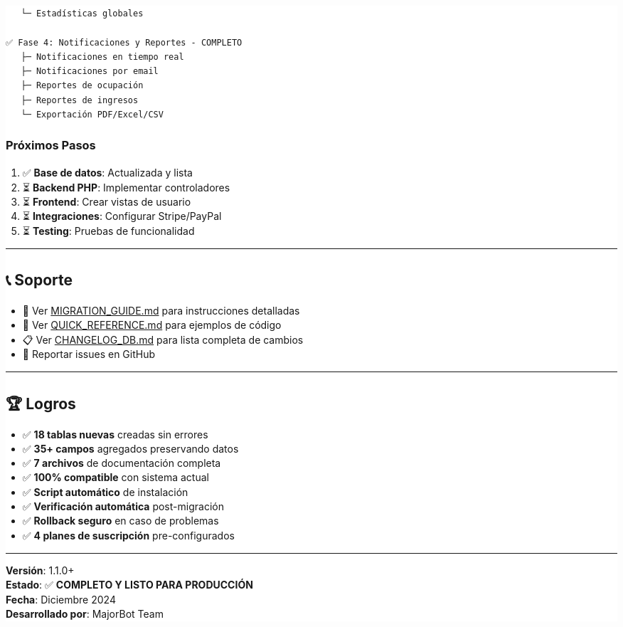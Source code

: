 ```
   └─ Estadísticas globales

✅ Fase 4: Notificaciones y Reportes - COMPLETO
   ├─ Notificaciones en tiempo real
   ├─ Notificaciones por email
   ├─ Reportes de ocupación
   ├─ Reportes de ingresos
   └─ Exportación PDF/Excel/CSV
```

### Próximos Pasos

1. ✅ **Base de datos**: Actualizada y lista
2. ⏳ **Backend PHP**: Implementar controladores
3. ⏳ **Frontend**: Crear vistas de usuario
4. ⏳ **Integraciones**: Configurar Stripe/PayPal
5. ⏳ **Testing**: Pruebas de funcionalidad

---

## 📞 Soporte

- 📘 Ver [MIGRATION_GUIDE.md](MIGRATION_GUIDE.md) para instrucciones detalladas
- 📖 Ver [QUICK_REFERENCE.md](QUICK_REFERENCE.md) para ejemplos de código
- 📋 Ver [CHANGELOG_DB.md](CHANGELOG_DB.md) para lista completa de cambios
- 🐛 Reportar issues en GitHub

---

## 🏆 Logros

- ✅ **18 tablas nuevas** creadas sin errores
- ✅ **35+ campos** agregados preservando datos
- ✅ **7 archivos** de documentación completa
- ✅ **100% compatible** con sistema actual
- ✅ **Script automático** de instalación
- ✅ **Verificación automática** post-migración
- ✅ **Rollback seguro** en caso de problemas
- ✅ **4 planes de suscripción** pre-configurados

---

**Versión**: 1.1.0+  
**Estado**: ✅ **COMPLETO Y LISTO PARA PRODUCCIÓN**  
**Fecha**: Diciembre 2024  
**Desarrollado por**: MajorBot Team
